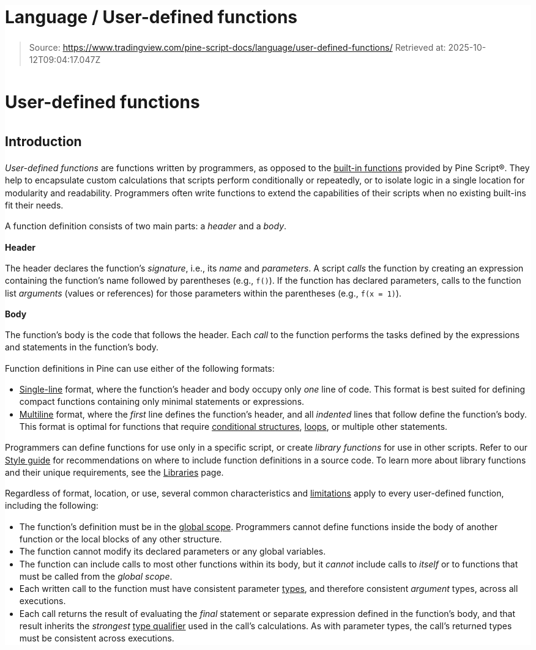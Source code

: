 # Language / User-defined functions

> Source: https://www.tradingview.com/pine-script-docs/language/user-defined-functions/
> Retrieved at: 2025-10-12T09:04:17.047Z

# User-defined functions

## Introduction

*User-defined functions* are functions written by programmers, as opposed to the [built-in functions](https://www.tradingview.com/pine-script-docs/language/built-ins/#built-in-functions) provided by Pine Script®. They help to encapsulate custom calculations that scripts perform conditionally or repeatedly, or to isolate logic in a single location for modularity and readability. Programmers often write functions to extend the capabilities of their scripts when no existing built-ins fit their needs.

A function definition consists of two main parts: a *header* and a *body*.

**Header**

The header declares the function’s *signature*, i.e., its *name* and *parameters*. A script *calls* the function by creating an expression containing the function’s name followed by parentheses (e.g., `f()`). If the function has declared parameters, calls to the function list *arguments* (values or references) for those parameters within the parentheses (e.g., `f(x = 1)`).

**Body**

The function’s body is the code that follows the header. Each *call* to the function performs the tasks defined by the expressions and statements in the function’s body.

Function definitions in Pine can use either of the following formats:

-   [Single-line](https://www.tradingview.com/pine-script-docs/language/user-defined-functions/#single-line-functions) format, where the function’s header and body occupy only *one* line of code. This format is best suited for defining compact functions containing only minimal statements or expressions.
-   [Multiline](https://www.tradingview.com/pine-script-docs/language/user-defined-functions/#multiline-functions) format, where the *first* line defines the function’s header, and all *indented* lines that follow define the function’s body. This format is optimal for functions that require [conditional structures](https://www.tradingview.com/pine-script-docs/language/conditional-structures/), [loops](https://www.tradingview.com/pine-script-docs/language/loops/), or multiple other statements.

Programmers can define functions for use only in a specific script, or create *library functions* for use in other scripts. Refer to our [Style guide](https://www.tradingview.com/pine-script-docs/writing/style-guide/) for recommendations on where to include function definitions in a source code. To learn more about library functions and their unique requirements, see the [Libraries](https://www.tradingview.com/pine-script-docs/concepts/libraries/) page.

Regardless of format, location, or use, several common characteristics and [limitations](https://www.tradingview.com/pine-script-docs/language/user-defined-functions/#limitations) apply to every user-defined function, including the following:

-   The function’s definition must be in the [global scope](https://www.tradingview.com/pine-script-docs/faq/programming/#what-does-scope-mean). Programmers cannot define functions inside the body of another function or the local blocks of any other structure.
-   The function cannot modify its declared parameters or any global variables.
-   The function can include calls to most other functions within its body, but it *cannot* include calls to *itself* or to functions that must be called from the *global scope*.
-   Each written call to the function must have consistent parameter [types](https://www.tradingview.com/pine-script-docs/language/type-system/#types), and therefore consistent *argument* types, across all executions.
-   Each call returns the result of evaluating the *final* statement or separate expression defined in the function’s body, and that result inherits the *strongest* [type qualifier](https://www.tradingview.com/pine-script-docs/language/type-system/#qualifiers) used in the call’s calculations. As with parameter types, the call’s returned types must be consistent across executions.